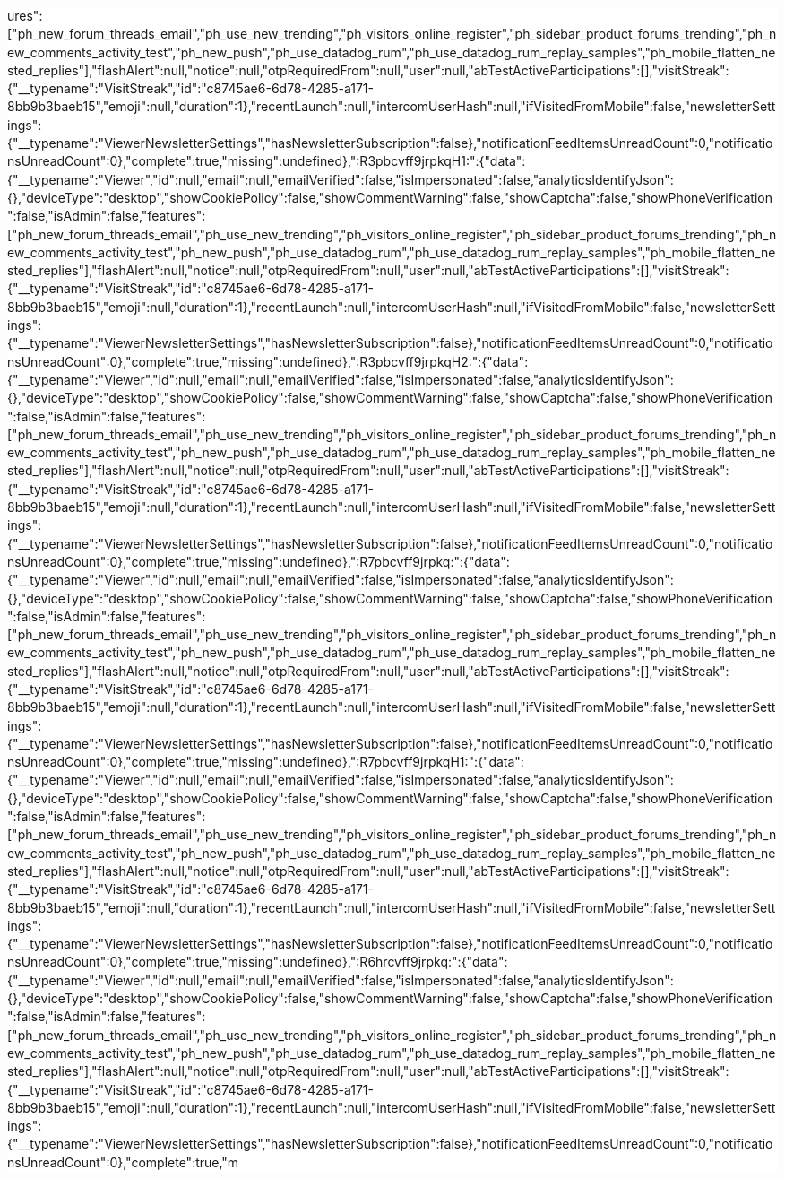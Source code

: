 ures":["ph_new_forum_threads_email","ph_use_new_trending","ph_visitors_online_register","ph_sidebar_product_forums_trending","ph_new_comments_activity_test","ph_new_push","ph_use_datadog_rum","ph_use_datadog_rum_replay_samples","ph_mobile_flatten_nested_replies"],"flashAlert":null,"notice":null,"otpRequiredFrom":null,"user":null,"abTestActiveParticipations":[],"visitStreak":{"__typename":"VisitStreak","id":"c8745ae6-6d78-4285-a171-8bb9b3baeb15","emoji":null,"duration":1},"recentLaunch":null,"intercomUserHash":null,"ifVisitedFromMobile":false,"newsletterSettings":{"__typename":"ViewerNewsletterSettings","hasNewsletterSubscription":false},"notificationFeedItemsUnreadCount":0,"notificationsUnreadCount":0},"complete":true,"missing":undefined},":R3pbcvff9jrpkqH1:":{"data":{"__typename":"Viewer","id":null,"email":null,"emailVerified":false,"isImpersonated":false,"analyticsIdentifyJson":{},"deviceType":"desktop","showCookiePolicy":false,"showCommentWarning":false,"showCaptcha":false,"showPhoneVerification":false,"isAdmin":false,"features":["ph_new_forum_threads_email","ph_use_new_trending","ph_visitors_online_register","ph_sidebar_product_forums_trending","ph_new_comments_activity_test","ph_new_push","ph_use_datadog_rum","ph_use_datadog_rum_replay_samples","ph_mobile_flatten_nested_replies"],"flashAlert":null,"notice":null,"otpRequiredFrom":null,"user":null,"abTestActiveParticipations":[],"visitStreak":{"__typename":"VisitStreak","id":"c8745ae6-6d78-4285-a171-8bb9b3baeb15","emoji":null,"duration":1},"recentLaunch":null,"intercomUserHash":null,"ifVisitedFromMobile":false,"newsletterSettings":{"__typename":"ViewerNewsletterSettings","hasNewsletterSubscription":false},"notificationFeedItemsUnreadCount":0,"notificationsUnreadCount":0},"complete":true,"missing":undefined},":R3pbcvff9jrpkqH2:":{"data":{"__typename":"Viewer","id":null,"email":null,"emailVerified":false,"isImpersonated":false,"analyticsIdentifyJson":{},"deviceType":"desktop","showCookiePolicy":false,"showCommentWarning":false,"showCaptcha":false,"showPhoneVerification":false,"isAdmin":false,"features":["ph_new_forum_threads_email","ph_use_new_trending","ph_visitors_online_register","ph_sidebar_product_forums_trending","ph_new_comments_activity_test","ph_new_push","ph_use_datadog_rum","ph_use_datadog_rum_replay_samples","ph_mobile_flatten_nested_replies"],"flashAlert":null,"notice":null,"otpRequiredFrom":null,"user":null,"abTestActiveParticipations":[],"visitStreak":{"__typename":"VisitStreak","id":"c8745ae6-6d78-4285-a171-8bb9b3baeb15","emoji":null,"duration":1},"recentLaunch":null,"intercomUserHash":null,"ifVisitedFromMobile":false,"newsletterSettings":{"__typename":"ViewerNewsletterSettings","hasNewsletterSubscription":false},"notificationFeedItemsUnreadCount":0,"notificationsUnreadCount":0},"complete":true,"missing":undefined},":R7pbcvff9jrpkq:":{"data":{"__typename":"Viewer","id":null,"email":null,"emailVerified":false,"isImpersonated":false,"analyticsIdentifyJson":{},"deviceType":"desktop","showCookiePolicy":false,"showCommentWarning":false,"showCaptcha":false,"showPhoneVerification":false,"isAdmin":false,"features":["ph_new_forum_threads_email","ph_use_new_trending","ph_visitors_online_register","ph_sidebar_product_forums_trending","ph_new_comments_activity_test","ph_new_push","ph_use_datadog_rum","ph_use_datadog_rum_replay_samples","ph_mobile_flatten_nested_replies"],"flashAlert":null,"notice":null,"otpRequiredFrom":null,"user":null,"abTestActiveParticipations":[],"visitStreak":{"__typename":"VisitStreak","id":"c8745ae6-6d78-4285-a171-8bb9b3baeb15","emoji":null,"duration":1},"recentLaunch":null,"intercomUserHash":null,"ifVisitedFromMobile":false,"newsletterSettings":{"__typename":"ViewerNewsletterSettings","hasNewsletterSubscription":false},"notificationFeedItemsUnreadCount":0,"notificationsUnreadCount":0},"complete":true,"missing":undefined},":R7pbcvff9jrpkqH1:":{"data":{"__typename":"Viewer","id":null,"email":null,"emailVerified":false,"isImpersonated":false,"analyticsIdentifyJson":{},"deviceType":"desktop","showCookiePolicy":false,"showCommentWarning":false,"showCaptcha":false,"showPhoneVerification":false,"isAdmin":false,"features":["ph_new_forum_threads_email","ph_use_new_trending","ph_visitors_online_register","ph_sidebar_product_forums_trending","ph_new_comments_activity_test","ph_new_push","ph_use_datadog_rum","ph_use_datadog_rum_replay_samples","ph_mobile_flatten_nested_replies"],"flashAlert":null,"notice":null,"otpRequiredFrom":null,"user":null,"abTestActiveParticipations":[],"visitStreak":{"__typename":"VisitStreak","id":"c8745ae6-6d78-4285-a171-8bb9b3baeb15","emoji":null,"duration":1},"recentLaunch":null,"intercomUserHash":null,"ifVisitedFromMobile":false,"newsletterSettings":{"__typename":"ViewerNewsletterSettings","hasNewsletterSubscription":false},"notificationFeedItemsUnreadCount":0,"notificationsUnreadCount":0},"complete":true,"missing":undefined},":R6hrcvff9jrpkq:":{"data":{"__typename":"Viewer","id":null,"email":null,"emailVerified":false,"isImpersonated":false,"analyticsIdentifyJson":{},"deviceType":"desktop","showCookiePolicy":false,"showCommentWarning":false,"showCaptcha":false,"showPhoneVerification":false,"isAdmin":false,"features":["ph_new_forum_threads_email","ph_use_new_trending","ph_visitors_online_register","ph_sidebar_product_forums_trending","ph_new_comments_activity_test","ph_new_push","ph_use_datadog_rum","ph_use_datadog_rum_replay_samples","ph_mobile_flatten_nested_replies"],"flashAlert":null,"notice":null,"otpRequiredFrom":null,"user":null,"abTestActiveParticipations":[],"visitStreak":{"__typename":"VisitStreak","id":"c8745ae6-6d78-4285-a171-8bb9b3baeb15","emoji":null,"duration":1},"recentLaunch":null,"intercomUserHash":null,"ifVisitedFromMobile":false,"newsletterSettings":{"__typename":"ViewerNewsletterSettings","hasNewsletterSubscription":false},"notificationFeedItemsUnreadCount":0,"notificationsUnreadCount":0},"complete":true,"m